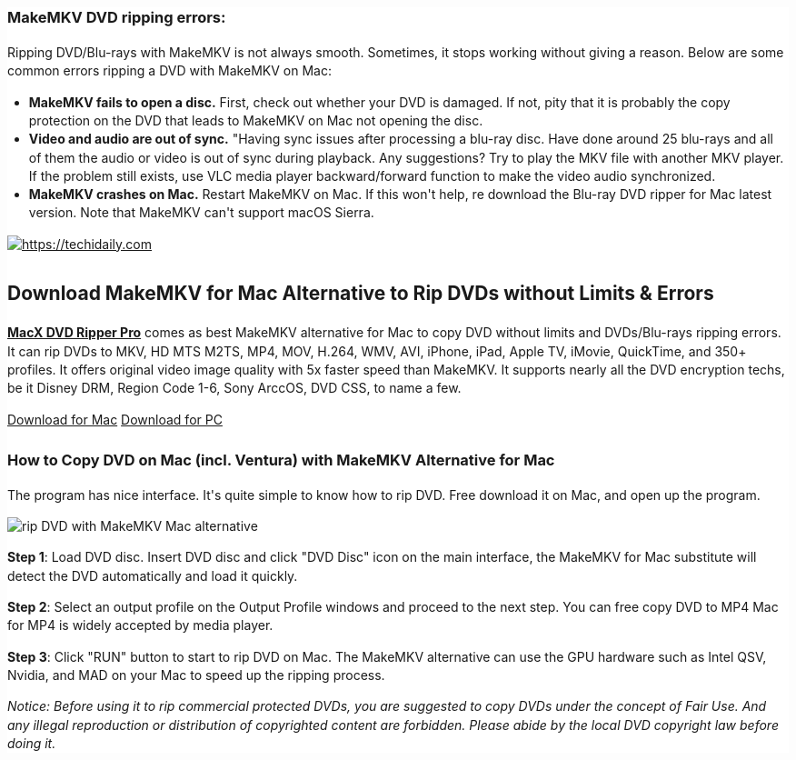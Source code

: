 ### MakeMKV DVD ripping errors: 

Ripping DVD/Blu-rays with MakeMKV is not always smooth. Sometimes, it stops working without giving a reason. Below are some common errors ripping a DVD with MakeMKV on Mac: 

* **MakeMKV fails to open a disc.** First, check out whether your DVD is damaged. If not, pity that it is probably the copy protection on the DVD that leads to MakeMKV on Mac not opening the disc.
* **Video and audio are out of sync.** "Having sync issues after processing a blu-ray disc. Have done around 25 blu-rays and all of them the audio or video is out of sync during playback. Any suggestions? Try to play the MKV file with another MKV player. If the problem still exists, use VLC media player backward/forward function to make the video audio synchronized.
* **MakeMKV crashes on Mac.** Restart MakeMKV on Mac. If this won't help, re download the Blu-ray DVD ripper for Mac latest version. Note that MakeMKV can't support macOS Sierra.


<a href="https://aligracehair.sjv.io/c/5597632/2087267/19272" target="_top" id="2087267">
  <img src="//a.impactradius-go.com/display-ad/19272-2087267" border="0" alt="https://techidaily.com" width="728" height="90"/>
</a>
<img height="0" width="0" src="https://aligracehair.sjv.io/i/5597632/2087267/19272" style="position:absolute;visibility:hidden;" border="0" />


## Download MakeMKV for Mac Alternative to Rip DVDs without Limits & Errors

**[MacX DVD Ripper Pro](https://tools.techidaily.com/macxdvd/products/)** comes as best MakeMKV alternative for Mac to copy DVD without limits and DVDs/Blu-rays ripping errors. It can rip DVDs to MKV, HD MTS M2TS, MP4, MOV, H.264, WMV, AVI, iPhone, iPad, Apple TV, iMovie, QuickTime, and 350+ profiles. It offers original video image quality with 5x faster speed than MakeMKV. It supports nearly all the DVD encryption techs, be it Disney DRM, Region Code 1-6, Sony ArccOS, DVD CSS, to name a few. 

[Download for Mac](https://tools.techidaily.com/macxdvd/products/) [Download for PC](https://tools.techidaily.com/macxdvd/products/) 

### How to Copy DVD on Mac (incl. Ventura) with MakeMKV Alternative for Mac

The program has nice interface. It's quite simple to know how to rip DVD. Free download it on Mac, and open up the program. 

![rip DVD with MakeMKV Mac alternative](https://www.macxdvd.com/mac-dvd-video-converter-how-to/article-image/dvd-to-mp4-700.jpg) 

**Step 1**: Load DVD disc. Insert DVD disc and click "DVD Disc" icon on the main interface, the MakeMKV for Mac substitute will detect the DVD automatically and load it quickly. 

**Step 2**: Select an output profile on the Output Profile windows and proceed to the next step. You can free copy DVD to MP4 Mac for MP4 is widely accepted by media player. 

**Step 3**: Click "RUN" button to start to rip DVD on Mac. The MakeMKV alternative can use the GPU hardware such as Intel QSV, Nvidia, and MAD on your Mac to speed up the ripping process. 

_Notice: Before using it to rip commercial protected DVDs, you are suggested to copy DVDs under the concept of Fair Use. And any illegal reproduction or distribution of copyrighted content are forbidden. Please abide by the local DVD copyright law before doing it._ 
